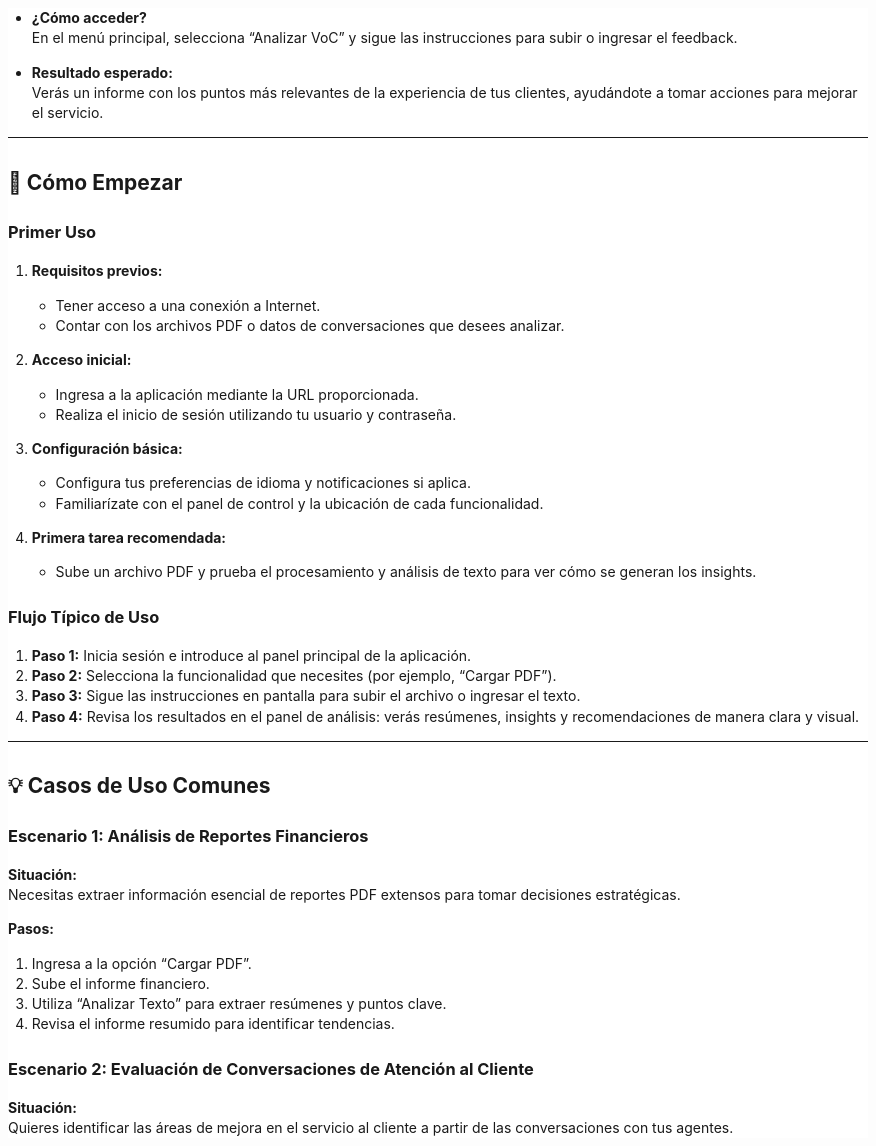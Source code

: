 - **¿Cómo acceder?**  
  En el menú principal, selecciona “Analizar VoC” y sigue las instrucciones para subir o ingresar el feedback.
  
- **Resultado esperado:**  
  Verás un informe con los puntos más relevantes de la experiencia de tus clientes, ayudándote a tomar acciones para mejorar el servicio.

---

## 🚀 Cómo Empezar

### Primer Uso

1. **Requisitos previos:**  
   - Tener acceso a una conexión a Internet.  
   - Contar con los archivos PDF o datos de conversaciones que desees analizar.

2. **Acceso inicial:**  
   - Ingresa a la aplicación mediante la URL proporcionada.  
   - Realiza el inicio de sesión utilizando tu usuario y contraseña.

3. **Configuración básica:**  
   - Configura tus preferencias de idioma y notificaciones si aplica.  
   - Familiarízate con el panel de control y la ubicación de cada funcionalidad.

4. **Primera tarea recomendada:**  
   - Sube un archivo PDF y prueba el procesamiento y análisis de texto para ver cómo se generan los insights.

### Flujo Típico de Uso

1. **Paso 1:** Inicia sesión e introduce al panel principal de la aplicación.
2. **Paso 2:** Selecciona la funcionalidad que necesites (por ejemplo, “Cargar PDF”).
3. **Paso 3:** Sigue las instrucciones en pantalla para subir el archivo o ingresar el texto.
4. **Paso 4:** Revisa los resultados en el panel de análisis: verás resúmenes, insights y recomendaciones de manera clara y visual.

---

## 💡 Casos de Uso Comunes

### Escenario 1: Análisis de Reportes Financieros
**Situación:**  
Necesitas extraer información esencial de reportes PDF extensos para tomar decisiones estratégicas.

**Pasos:**  
1. Ingresa a la opción “Cargar PDF”.  
2. Sube el informe financiero.  
3. Utiliza “Analizar Texto” para extraer resúmenes y puntos clave.  
4. Revisa el informe resumido para identificar tendencias.

### Escenario 2: Evaluación de Conversaciones de Atención al Cliente
**Situación:**  
Quieres identificar las áreas de mejora en el servicio al cliente a partir de las conversaciones con tus agentes.
